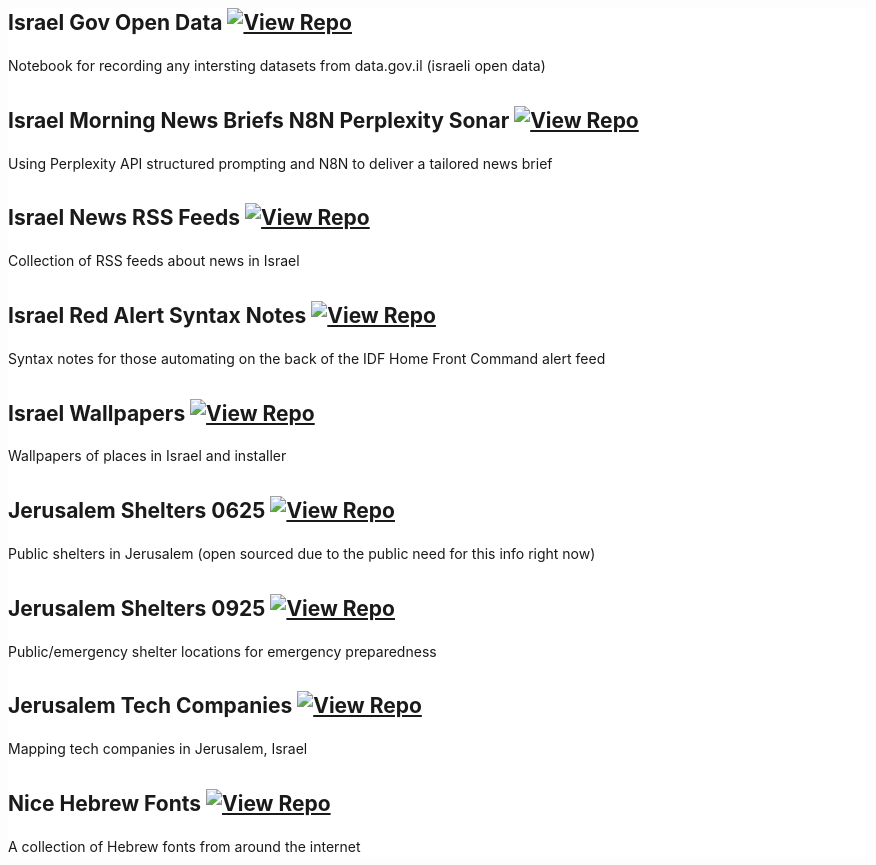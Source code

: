 ## Israel Gov Open Data [![View Repo](https://img.shields.io/badge/view-repo-green)](https://github.com/danielrosehill/Israel-Gov-Open-Data)
Notebook for recording any intersting datasets from data.gov.il (israeli open data)

## Israel Morning News Briefs N8N Perplexity Sonar [![View Repo](https://img.shields.io/badge/view-repo-green)](https://github.com/danielrosehill/Israel-Morning-News-Briefs-N8N-Perplexity-Sonar)
Using Perplexity API structured prompting and N8N to deliver a tailored news brief

## Israel News RSS Feeds [![View Repo](https://img.shields.io/badge/view-repo-green)](https://github.com/danielrosehill/Israel-News-RSS-Feeds)
Collection of RSS feeds about news in Israel

## Israel Red Alert Syntax Notes [![View Repo](https://img.shields.io/badge/view-repo-green)](https://github.com/danielrosehill/Israel-Red-Alert-Syntax-Notes)
Syntax notes for those automating on the back of the IDF Home Front Command alert feed

## Israel Wallpapers [![View Repo](https://img.shields.io/badge/view-repo-green)](https://github.com/danielrosehill/Israel-Wallpapers)
Wallpapers of places in Israel and installer

## Jerusalem Shelters 0625 [![View Repo](https://img.shields.io/badge/view-repo-green)](https://github.com/danielrosehill/Jerusalem-Shelters-0625)
Public shelters in Jerusalem (open sourced due to the public need for this info right now)

## Jerusalem Shelters 0925 [![View Repo](https://img.shields.io/badge/view-repo-green)](https://github.com/danielrosehill/Jerusalem-Shelters-0925)
Public/emergency shelter locations for emergency preparedness

## Jerusalem Tech Companies [![View Repo](https://img.shields.io/badge/view-repo-green)](https://github.com/danielrosehill/Jerusalem-Tech-Companies)
Mapping tech companies in Jerusalem, Israel

## Nice Hebrew Fonts [![View Repo](https://img.shields.io/badge/view-repo-green)](https://github.com/danielrosehill/Nice-Hebrew-Fonts)
A collection of Hebrew fonts from around the internet
